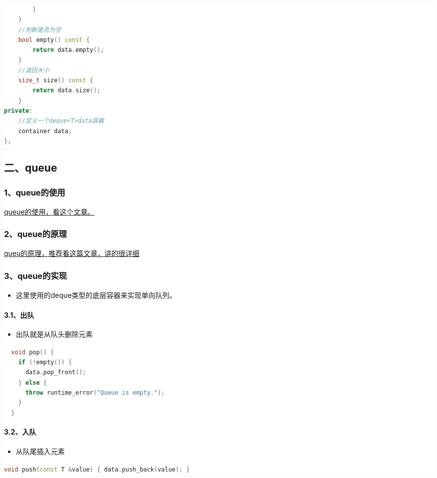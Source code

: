 ```cpp
        }
    }
    //判断是否为空
    bool empty() const {
        return data.empty();
    }
    //返回大小
    size_t size() const {
        return data.size();
    }
private:
    //定义一个deque<T>data容器
    container data;
};
```

二、queue
-------

### 1、queue的使用

[queue的使用，看这个文章。](https://blog.csdn.net/2401_82911768/article/details/146051834)

### 2、queue的原理

[queu的原理，推荐看这篇文章，讲的很详细](https://blog.csdn.net/chenwang1824/article/details/139899953?ops_request_misc=%257B%2522request%255Fid%2522%253A%2522392bcd407a5ae63e5a4f7133419d326c%2522%252C%2522scm%2522%253A%252220140713.130102334..%2522%257D&request_id=392bcd407a5ae63e5a4f7133419d326c&biz_id=0&utm_medium=distribute.pc_search_result.none-task-blog-2~all~sobaiduend~default-1-139899953-null-null.142%5Ev102%5Epc_search_result_base9&utm_term=queue%E7%9A%84%E5%8E%9F%E7%90%86&spm=1018.2226.3001.4187)

### 3、queue的实现

*   这里使用的deque<typename>类型的底层容器来实现单向队列。

#### 3.1、出队

*   出队就是从队头删除元素

```cpp
  void pop() {
    if (!empty()) {
      data.pop_front();
    } else {
      throw runtime_error("Queue is empty.");
    }
  }
```

#### 3.2、入队

*   从队尾插入元素

```cpp
void push(const T &value) { data.push_back(value); }

```
